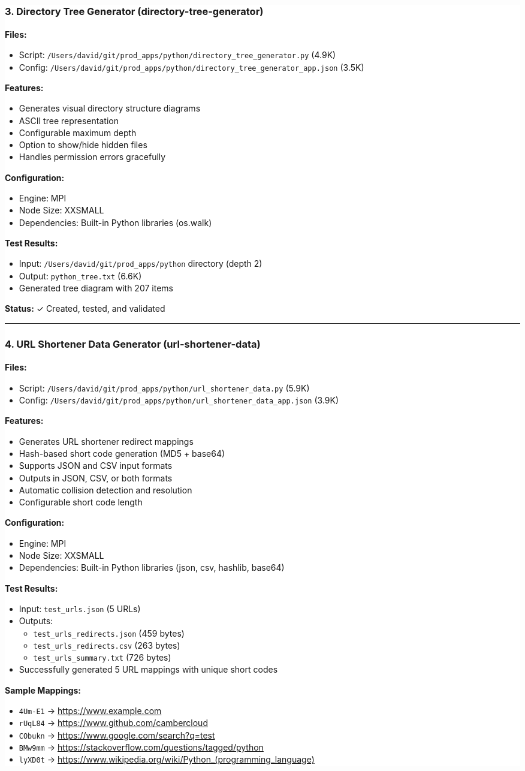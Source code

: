 
### 3. Directory Tree Generator (directory-tree-generator)
**Files:**
- Script: `/Users/david/git/prod_apps/python/directory_tree_generator.py` (4.9K)
- Config: `/Users/david/git/prod_apps/python/directory_tree_generator_app.json` (3.5K)

**Features:**
- Generates visual directory structure diagrams
- ASCII tree representation
- Configurable maximum depth
- Option to show/hide hidden files
- Handles permission errors gracefully

**Configuration:**
- Engine: MPI
- Node Size: XXSMALL
- Dependencies: Built-in Python libraries (os.walk)

**Test Results:**
- Input: `/Users/david/git/prod_apps/python` directory (depth 2)
- Output: `python_tree.txt` (6.6K)
- Generated tree diagram with 207 items

**Status:** ✓ Created, tested, and validated

---

### 4. URL Shortener Data Generator (url-shortener-data)
**Files:**
- Script: `/Users/david/git/prod_apps/python/url_shortener_data.py` (5.9K)
- Config: `/Users/david/git/prod_apps/python/url_shortener_data_app.json` (3.9K)

**Features:**
- Generates URL shortener redirect mappings
- Hash-based short code generation (MD5 + base64)
- Supports JSON and CSV input formats
- Outputs in JSON, CSV, or both formats
- Automatic collision detection and resolution
- Configurable short code length

**Configuration:**
- Engine: MPI
- Node Size: XXSMALL
- Dependencies: Built-in Python libraries (json, csv, hashlib, base64)

**Test Results:**
- Input: `test_urls.json` (5 URLs)
- Outputs:
  - `test_urls_redirects.json` (459 bytes)
  - `test_urls_redirects.csv` (263 bytes)
  - `test_urls_summary.txt` (726 bytes)
- Successfully generated 5 URL mappings with unique short codes

**Sample Mappings:**
- `4Um-E1` → https://www.example.com
- `rUqL84` → https://www.github.com/cambercloud
- `CObukn` → https://www.google.com/search?q=test
- `BMw9mm` → https://stackoverflow.com/questions/tagged/python
- `lyXD0t` → https://www.wikipedia.org/wiki/Python_(programming_language)
